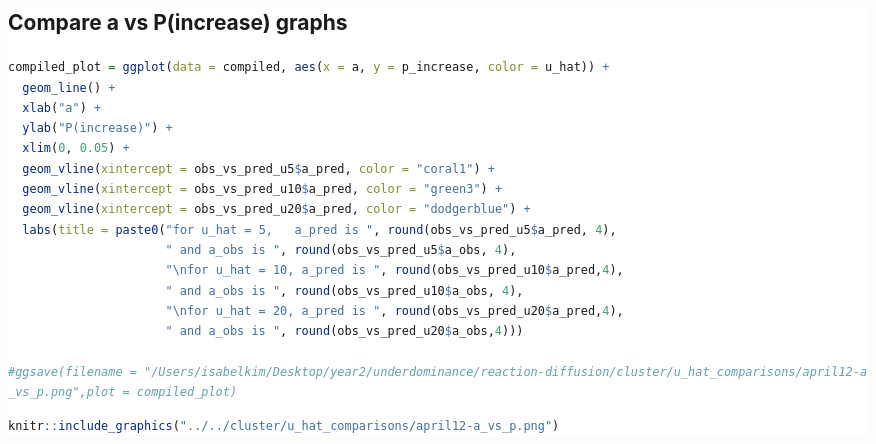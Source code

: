 ## Compare a vs P(increase) graphs

``` r
compiled_plot = ggplot(data = compiled, aes(x = a, y = p_increase, color = u_hat)) +
  geom_line() +
  xlab("a") +
  ylab("P(increase)") +
  xlim(0, 0.05) +
  geom_vline(xintercept = obs_vs_pred_u5$a_pred, color = "coral1") +
  geom_vline(xintercept = obs_vs_pred_u10$a_pred, color = "green3") +
  geom_vline(xintercept = obs_vs_pred_u20$a_pred, color = "dodgerblue") +
  labs(title = paste0("for u_hat = 5,   a_pred is ", round(obs_vs_pred_u5$a_pred, 4),
                      " and a_obs is ", round(obs_vs_pred_u5$a_obs, 4),
                      "\nfor u_hat = 10, a_pred is ", round(obs_vs_pred_u10$a_pred,4), 
                      " and a_obs is ", round(obs_vs_pred_u10$a_obs, 4), 
                      "\nfor u_hat = 20, a_pred is ", round(obs_vs_pred_u20$a_pred,4), 
                      " and a_obs is ", round(obs_vs_pred_u20$a_obs,4)))

#ggsave(filename = "/Users/isabelkim/Desktop/year2/underdominance/reaction-diffusion/cluster/u_hat_comparisons/april12-a_vs_p.png",plot = compiled_plot)
```

``` r
knitr::include_graphics("../../cluster/u_hat_comparisons/april12-a_vs_p.png")
```
